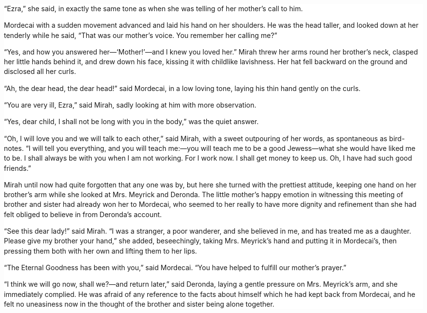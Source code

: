 “Ezra,” she said, in exactly the same tone as when she was telling of her mother’s call to him. 

Mordecai with a sudden movement advanced and laid his hand on her shoulders. He was the head taller, and looked down at her tenderly while he said, “That was our mother’s voice. You remember her calling me?” 

“Yes, and how you answered her—‘Mother!’—and I knew you loved her.” Mirah threw her arms round her brother’s neck, clasped her little hands behind it, and drew down his face, kissing it with childlike lavishness. Her hat fell backward on the ground and disclosed all her curls. 

“Ah, the dear head, the dear head!” said Mordecai, in a low loving tone, laying his thin hand gently on the curls. 

“You are very ill, Ezra,” said Mirah, sadly looking at him with more observation. 

“Yes, dear child, I shall not be long with you in the body,” was the quiet answer. 

“Oh, I will love you and we will talk to each other,” said Mirah, with a sweet outpouring of her words, as spontaneous as bird-notes. “I will tell you everything, and you will teach me:—you will teach me to be a good Jewess—what she would have liked me to be. I shall always be with you when I am not working. For I work now. I shall get money to keep us. Oh, I have had such good friends.” 

Mirah until now had quite forgotten that any one was by, but here she turned with the prettiest attitude, keeping one hand on her brother’s arm while she looked at Mrs. Meyrick and Deronda. The little mother’s happy emotion in witnessing this meeting of brother and sister had already won her to Mordecai, who seemed to her really to have more dignity and refinement than she had felt obliged to believe in from Deronda’s account. 

“See this dear lady!” said Mirah. “I was a stranger, a poor wanderer, and she believed in me, and has treated me as a daughter. Please give my brother your hand,” she added, beseechingly, taking Mrs. Meyrick’s hand and putting it in Mordecai’s, then pressing them both with her own and lifting them to her lips. 

“The Eternal Goodness has been with you,” said Mordecai. “You have helped to fulfill our mother’s prayer.” 

“I think we will go now, shall we?—and return later,” said Deronda, laying a gentle pressure on Mrs. Meyrick’s arm, and she immediately complied. He was afraid of any reference to the facts about himself which he had kept back from Mordecai, and he felt no uneasiness now in the thought of the brother and sister being alone together. 

